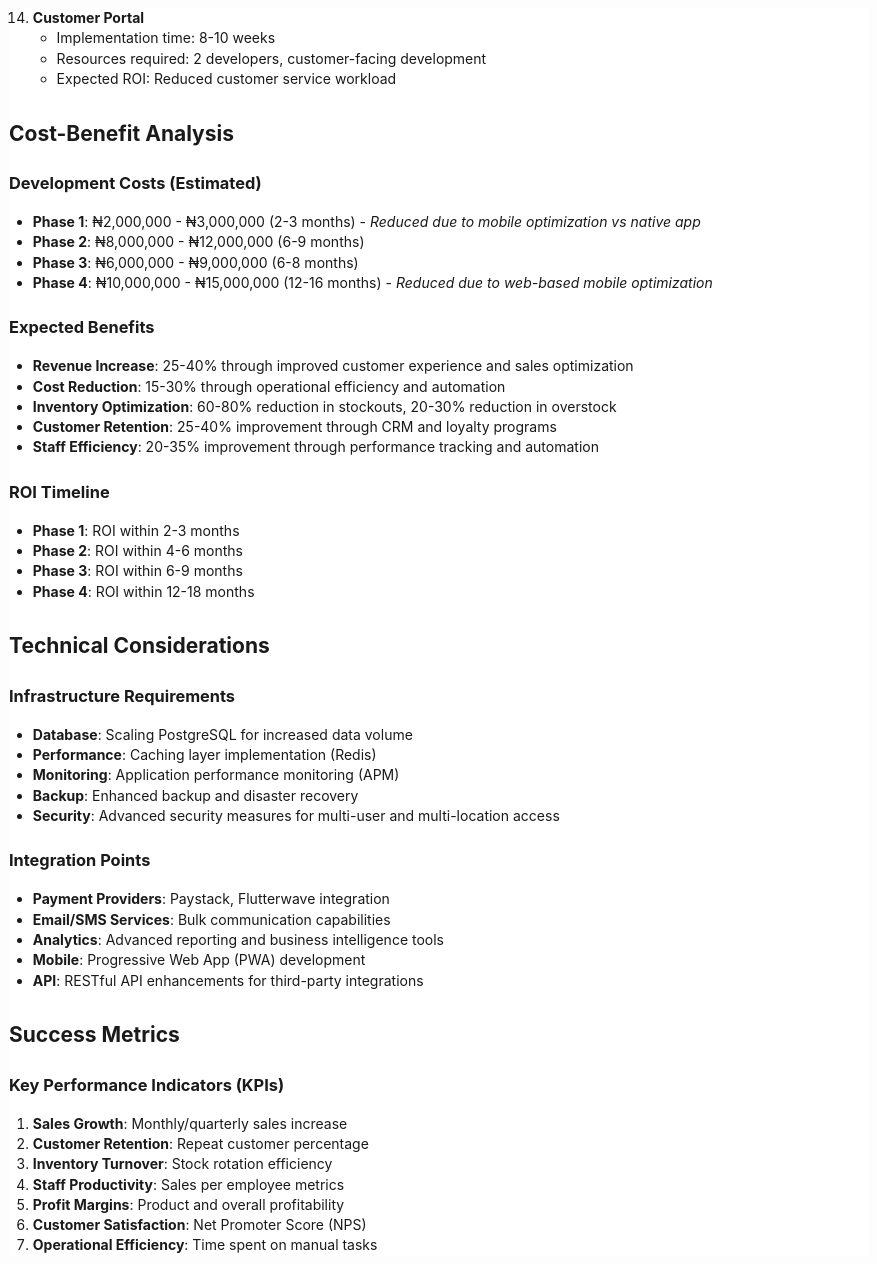 14. **Customer Portal**
    - Implementation time: 8-10 weeks
    - Resources required: 2 developers, customer-facing development
    - Expected ROI: Reduced customer service workload

## Cost-Benefit Analysis

### Development Costs (Estimated)
- **Phase 1**: ₦2,000,000 - ₦3,000,000 (2-3 months) - *Reduced due to mobile optimization vs native app*
- **Phase 2**: ₦8,000,000 - ₦12,000,000 (6-9 months)
- **Phase 3**: ₦6,000,000 - ₦9,000,000 (6-8 months)
- **Phase 4**: ₦10,000,000 - ₦15,000,000 (12-16 months) - *Reduced due to web-based mobile optimization*

### Expected Benefits
- **Revenue Increase**: 25-40% through improved customer experience and sales optimization
- **Cost Reduction**: 15-30% through operational efficiency and automation
- **Inventory Optimization**: 60-80% reduction in stockouts, 20-30% reduction in overstock
- **Customer Retention**: 25-40% improvement through CRM and loyalty programs
- **Staff Efficiency**: 20-35% improvement through performance tracking and automation

### ROI Timeline
- **Phase 1**: ROI within 2-3 months
- **Phase 2**: ROI within 4-6 months
- **Phase 3**: ROI within 6-9 months
- **Phase 4**: ROI within 12-18 months

## Technical Considerations

### Infrastructure Requirements
- **Database**: Scaling PostgreSQL for increased data volume
- **Performance**: Caching layer implementation (Redis)
- **Monitoring**: Application performance monitoring (APM)
- **Backup**: Enhanced backup and disaster recovery
- **Security**: Advanced security measures for multi-user and multi-location access

### Integration Points
- **Payment Providers**: Paystack, Flutterwave integration
- **Email/SMS Services**: Bulk communication capabilities
- **Analytics**: Advanced reporting and business intelligence tools
- **Mobile**: Progressive Web App (PWA) development
- **API**: RESTful API enhancements for third-party integrations

## Success Metrics

### Key Performance Indicators (KPIs)
1. **Sales Growth**: Monthly/quarterly sales increase
2. **Customer Retention**: Repeat customer percentage
3. **Inventory Turnover**: Stock rotation efficiency
4. **Staff Productivity**: Sales per employee metrics
5. **Profit Margins**: Product and overall profitability
6. **Customer Satisfaction**: Net Promoter Score (NPS)
7. **Operational Efficiency**: Time spent on manual tasks
